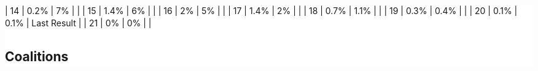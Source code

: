 | 14 | 0.2% | 7% |  |
| 15 | 1.4% | 6% |  |
| 16 | 2% | 5% |  |
| 17 | 1.4% | 2% |  |
| 18 | 0.7% | 1.1% |  |
| 19 | 0.3% | 0.4% |  |
| 20 | 0.1% | 0.1% | Last Result |
| 21 | 0% | 0% |  |


## Coalitions
